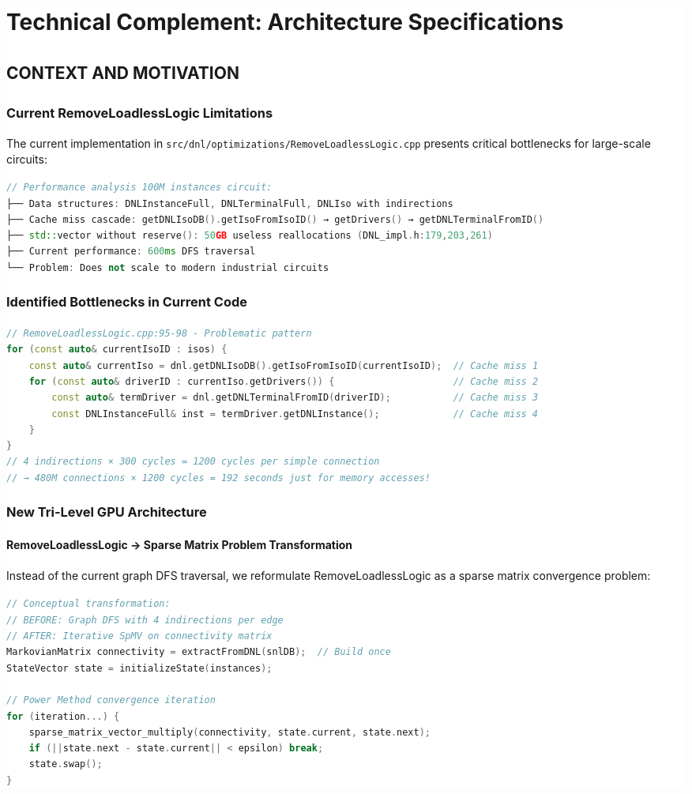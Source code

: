 # Technical Complement: Architecture Specifications

## CONTEXT AND MOTIVATION

### Current RemoveLoadlessLogic Limitations
The current implementation in `src/dnl/optimizations/RemoveLoadlessLogic.cpp` presents critical bottlenecks for large-scale circuits:

```cpp
// Performance analysis 100M instances circuit:
├── Data structures: DNLInstanceFull, DNLTerminalFull, DNLIso with indirections
├── Cache miss cascade: getDNLIsoDB().getIsoFromIsoID() → getDrivers() → getDNLTerminalFromID()
├── std::vector without reserve(): 50GB useless reallocations (DNL_impl.h:179,203,261)
├── Current performance: 600ms DFS traversal
└── Problem: Does not scale to modern industrial circuits
```

### Identified Bottlenecks in Current Code
```cpp
// RemoveLoadlessLogic.cpp:95-98 - Problematic pattern
for (const auto& currentIsoID : isos) {
    const auto& currentIso = dnl.getDNLIsoDB().getIsoFromIsoID(currentIsoID);  // Cache miss 1
    for (const auto& driverID : currentIso.getDrivers()) {                     // Cache miss 2  
        const auto& termDriver = dnl.getDNLTerminalFromID(driverID);           // Cache miss 3
        const DNLInstanceFull& inst = termDriver.getDNLInstance();             // Cache miss 4
    }
}
// 4 indirections × 300 cycles = 1200 cycles per simple connection
// → 480M connections × 1200 cycles = 192 seconds just for memory accesses!
```

### New Tri-Level GPU Architecture

#### RemoveLoadlessLogic → Sparse Matrix Problem Transformation
Instead of the current graph DFS traversal, we reformulate RemoveLoadlessLogic as a sparse matrix convergence problem:

```cpp
// Conceptual transformation:
// BEFORE: Graph DFS with 4 indirections per edge
// AFTER: Iterative SpMV on connectivity matrix
MarkovianMatrix connectivity = extractFromDNL(snlDB);  // Build once
StateVector state = initializeState(instances);

// Power Method convergence iteration
for (iteration...) {
    sparse_matrix_vector_multiply(connectivity, state.current, state.next);
    if (||state.next - state.current|| < epsilon) break;
    state.swap();
}
```
